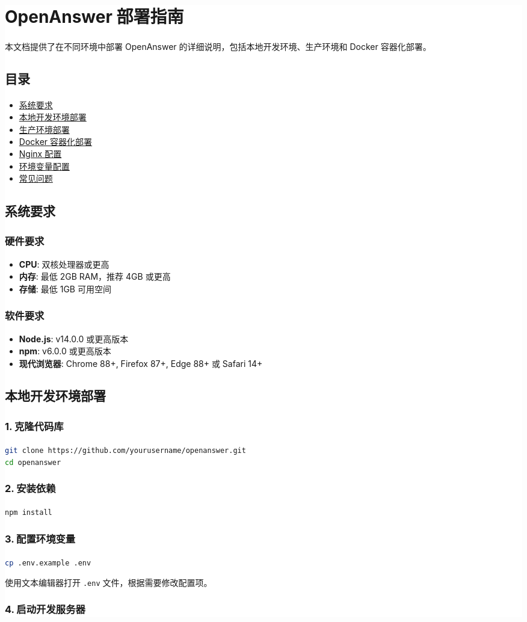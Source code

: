 # OpenAnswer 部署指南

本文档提供了在不同环境中部署 OpenAnswer 的详细说明，包括本地开发环境、生产环境和 Docker 容器化部署。

## 目录

- [系统要求](#系统要求)
- [本地开发环境部署](#本地开发环境部署)
- [生产环境部署](#生产环境部署)
- [Docker 容器化部署](#docker-容器化部署)
- [Nginx 配置](#nginx-配置)
- [环境变量配置](#环境变量配置)
- [常见问题](#常见问题)

## 系统要求

### 硬件要求

- **CPU**: 双核处理器或更高
- **内存**: 最低 2GB RAM，推荐 4GB 或更高
- **存储**: 最低 1GB 可用空间

### 软件要求

- **Node.js**: v14.0.0 或更高版本
- **npm**: v6.0.0 或更高版本
- **现代浏览器**: Chrome 88+, Firefox 87+, Edge 88+ 或 Safari 14+

## 本地开发环境部署

### 1. 克隆代码库

```bash
git clone https://github.com/yourusername/openanswer.git
cd openanswer
```

### 2. 安装依赖

```bash
npm install
```

### 3. 配置环境变量

```bash
cp .env.example .env
```

使用文本编辑器打开 `.env` 文件，根据需要修改配置项。

### 4. 启动开发服务器
